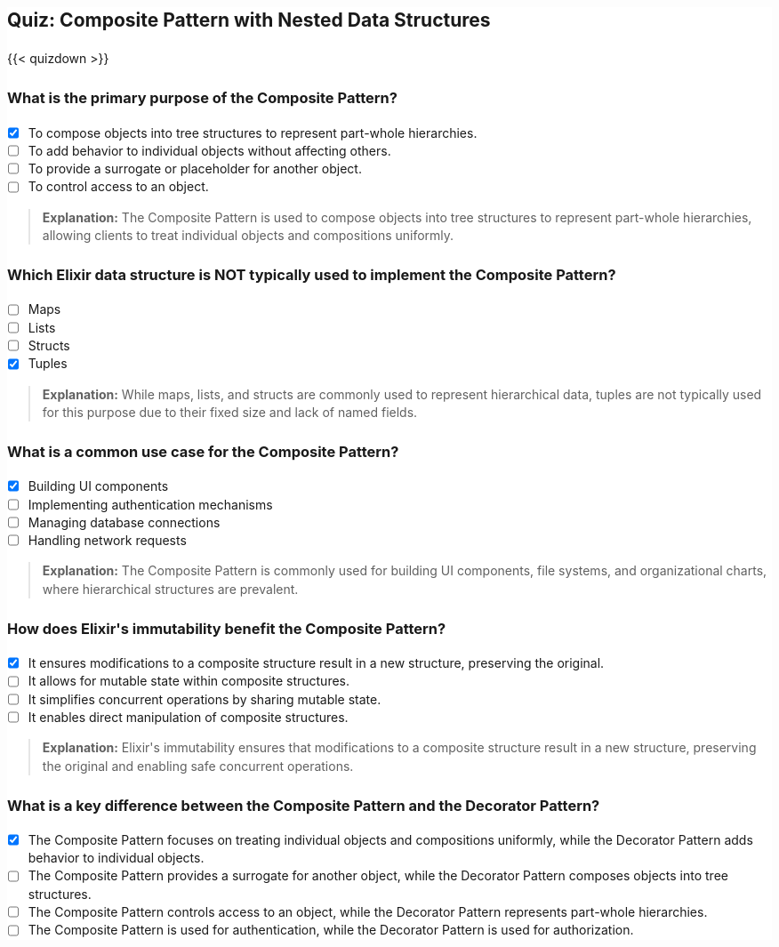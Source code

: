 ## Quiz: Composite Pattern with Nested Data Structures

{{< quizdown >}}

### What is the primary purpose of the Composite Pattern?

- [x] To compose objects into tree structures to represent part-whole hierarchies.
- [ ] To add behavior to individual objects without affecting others.
- [ ] To provide a surrogate or placeholder for another object.
- [ ] To control access to an object.

> **Explanation:** The Composite Pattern is used to compose objects into tree structures to represent part-whole hierarchies, allowing clients to treat individual objects and compositions uniformly.

### Which Elixir data structure is NOT typically used to implement the Composite Pattern?

- [ ] Maps
- [ ] Lists
- [ ] Structs
- [x] Tuples

> **Explanation:** While maps, lists, and structs are commonly used to represent hierarchical data, tuples are not typically used for this purpose due to their fixed size and lack of named fields.

### What is a common use case for the Composite Pattern?

- [x] Building UI components
- [ ] Implementing authentication mechanisms
- [ ] Managing database connections
- [ ] Handling network requests

> **Explanation:** The Composite Pattern is commonly used for building UI components, file systems, and organizational charts, where hierarchical structures are prevalent.

### How does Elixir's immutability benefit the Composite Pattern?

- [x] It ensures modifications to a composite structure result in a new structure, preserving the original.
- [ ] It allows for mutable state within composite structures.
- [ ] It simplifies concurrent operations by sharing mutable state.
- [ ] It enables direct manipulation of composite structures.

> **Explanation:** Elixir's immutability ensures that modifications to a composite structure result in a new structure, preserving the original and enabling safe concurrent operations.

### What is a key difference between the Composite Pattern and the Decorator Pattern?

- [x] The Composite Pattern focuses on treating individual objects and compositions uniformly, while the Decorator Pattern adds behavior to individual objects.
- [ ] The Composite Pattern provides a surrogate for another object, while the Decorator Pattern composes objects into tree structures.
- [ ] The Composite Pattern controls access to an object, while the Decorator Pattern represents part-whole hierarchies.
- [ ] The Composite Pattern is used for authentication, while the Decorator Pattern is used for authorization.
